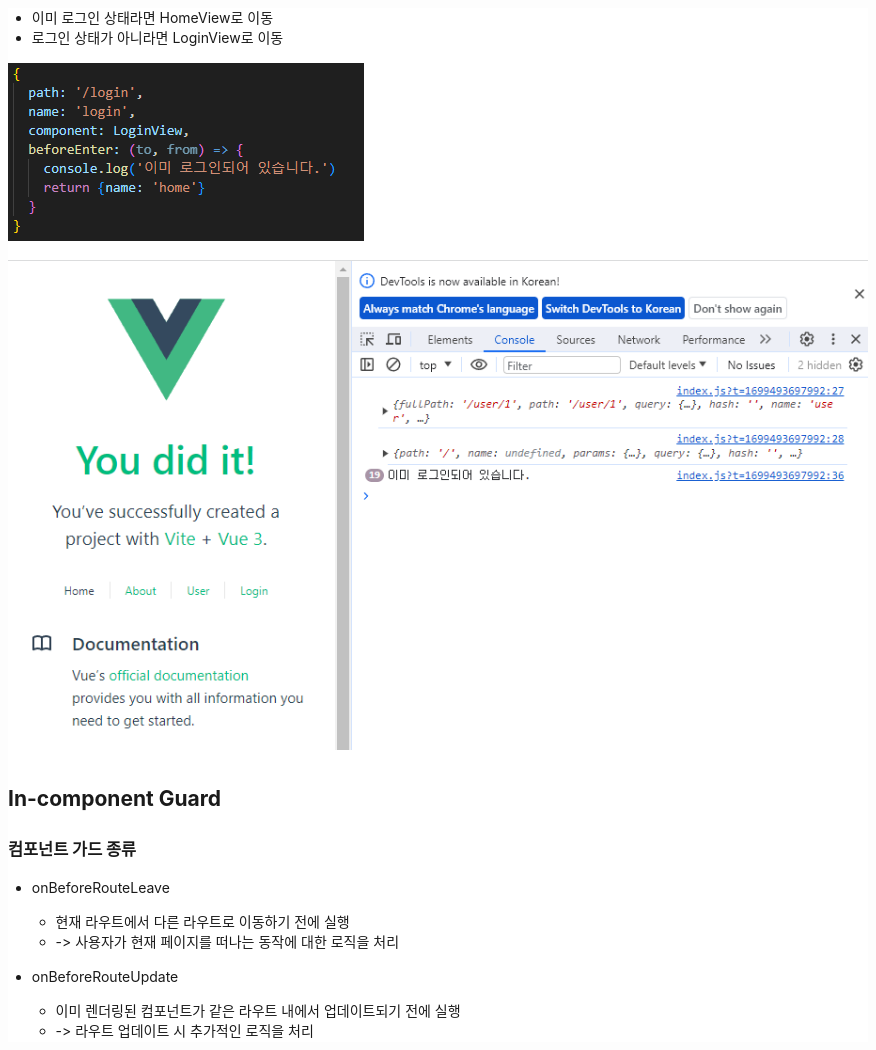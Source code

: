 - 이미 로그인 상태라면 HomeView로 이동
- 로그인 상태가 아니라면 LoginView로 이동

![Alt text](<images/guard 14_.PNG>)

![Alt text](<images/guard 14.PNG>)

## In-component Guard

### 컴포넌트 가드 종류
- onBeforeRouteLeave
  - 현재 라우트에서 다른 라우트로 이동하기 전에 실행
  - -> 사용자가 현재 페이지를 떠나는 동작에 대한 로직을 처리

- onBeforeRouteUpdate
  - 이미 렌더링된 컴포넌트가 같은 라우트 내에서 업데이트되기 전에 실행
  - -> 라우트 업데이트 시 추가적인 로직을 처리
